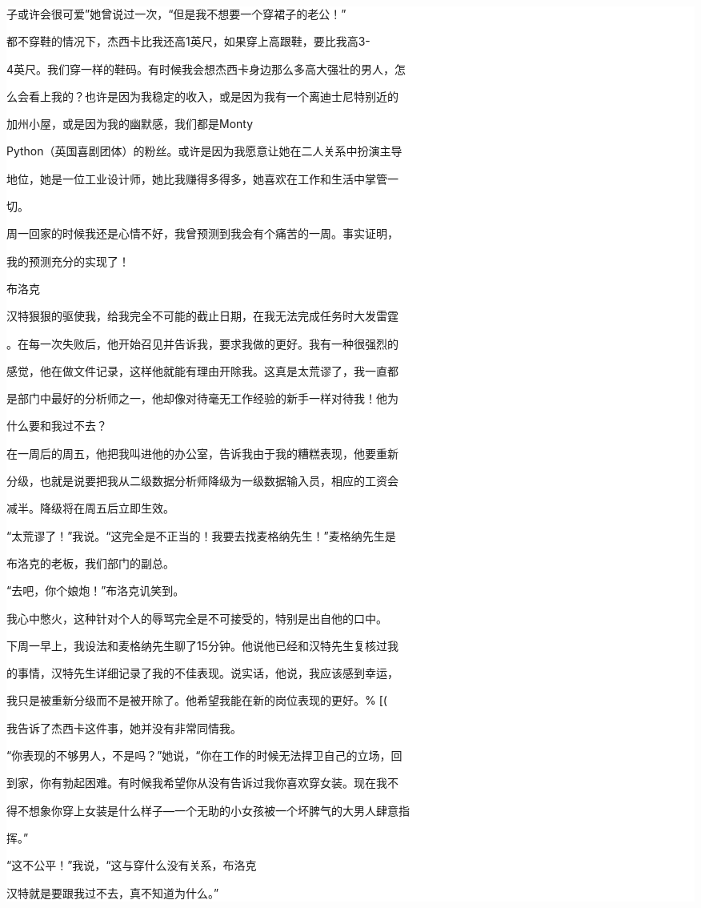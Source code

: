 子或许会很可爱”她曾说过一次，“但是我不想要一个穿裙子的老公！”

都不穿鞋的情况下，杰西卡比我还高1英尺，如果穿上高跟鞋，要比我高3-

4英尺。我们穿一样的鞋码。有时候我会想杰西卡身边那么多高大强壮的男人，怎

么会看上我的？也许是因为我稳定的收入，或是因为我有一个离迪士尼特别近的

加州小屋，或是因为我的幽默感，我们都是Monty

Python（英国喜剧团体）的粉丝。或许是因为我愿意让她在二人关系中扮演主导

地位，她是一位工业设计师，她比我赚得多得多，她喜欢在工作和生活中掌管一

切。

周一回家的时候我还是心情不好，我曾预测到我会有个痛苦的一周。事实证明，

我的预测充分的实现了！

布洛克

汉特狠狠的驱使我，给我完全不可能的截止日期，在我无法完成任务时大发雷霆

。在每一次失败后，他开始召见并告诉我，要求我做的更好。我有一种很强烈的

感觉，他在做文件记录，这样他就能有理由开除我。这真是太荒谬了，我一直都

是部门中最好的分析师之一，他却像对待毫无工作经验的新手一样对待我！他为

什么要和我过不去？

在一周后的周五，他把我叫进他的办公室，告诉我由于我的糟糕表现，他要重新

分级，也就是说要把我从二级数据分析师降级为一级数据输入员，相应的工资会

减半。降级将在周五后立即生效。

“太荒谬了！”我说。“这完全是不正当的！我要去找麦格纳先生！”麦格纳先生是

布洛克的老板，我们部门的副总。

“去吧，你个娘炮！”布洛克讥笑到。

我心中憋火，这种针对个人的辱骂完全是不可接受的，特别是出自他的口中。

下周一早上，我设法和麦格纳先生聊了15分钟。他说他已经和汉特先生复核过我

的事情，汉特先生详细记录了我的不佳表现。说实话，他说，我应该感到幸运，

我只是被重新分级而不是被开除了。他希望我能在新的岗位表现的更好。%  [(

我告诉了杰西卡这件事，她并没有非常同情我。

“你表现的不够男人，不是吗？”她说，“你在工作的时候无法捍卫自己的立场，回

到家，你有勃起困难。有时候我希望你从没有告诉过我你喜欢穿女装。现在我不

得不想象你穿上女装是什么样子—一个无助的小女孩被一个坏脾气的大男人肆意指

挥。”

“这不公平！”我说，“这与穿什么没有关系，布洛克

汉特就是要跟我过不去，真不知道为什么。”
